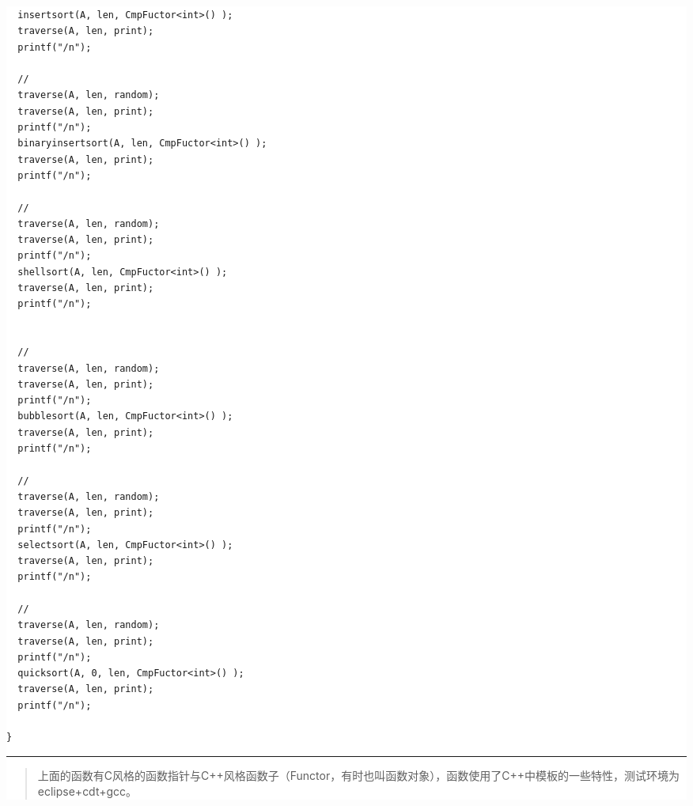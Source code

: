 ```
  insertsort(A, len, CmpFuctor<int>() );
  traverse(A, len, print);
  printf("/n");

  //
  traverse(A, len, random);
  traverse(A, len, print);
  printf("/n");
  binaryinsertsort(A, len, CmpFuctor<int>() );
  traverse(A, len, print);
  printf("/n");

  //
  traverse(A, len, random);
  traverse(A, len, print);
  printf("/n");
  shellsort(A, len, CmpFuctor<int>() );
  traverse(A, len, print);
  printf("/n");


  //
  traverse(A, len, random);
  traverse(A, len, print);
  printf("/n");
  bubblesort(A, len, CmpFuctor<int>() );
  traverse(A, len, print);
  printf("/n");

  //
  traverse(A, len, random);
  traverse(A, len, print);
  printf("/n");
  selectsort(A, len, CmpFuctor<int>() );
  traverse(A, len, print);
  printf("/n");

  //
  traverse(A, len, random);
  traverse(A, len, print);
  printf("/n");
  quicksort(A, 0, len, CmpFuctor<int>() );
  traverse(A, len, print);
  printf("/n");

}
```

 ---------------------------------------
 > 上面的函数有C风格的函数指针与C++风格函数子（Functor，有时也叫函数对象），函数使用了C++中模板的一些特性，测试环境为eclipse+cdt+gcc。
